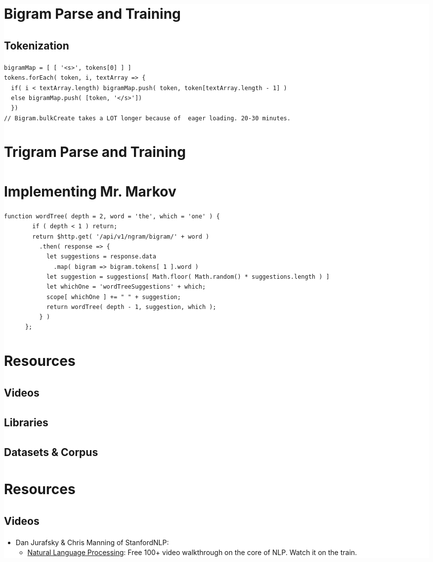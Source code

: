 # Bigram Parse and Training
## Tokenization
```
bigramMap = [ [ '<s>', tokens[0] ] ]
tokens.forEach( token, i, textArray => {
  if( i < textArray.length) bigramMap.push( token, token[textArray.length - 1] )
  else bigramMap.push( [token, '</s>'])
  })
// Bigram.bulkCreate takes a LOT longer because of  eager loading. 20-30 minutes.
```


# Trigram Parse and Training



# Implementing Mr. Markov
```
function wordTree( depth = 2, word = 'the', which = 'one' ) {
        if ( depth < 1 ) return;
        return $http.get( '/api/v1/ngram/bigram/' + word )
          .then( response => {
            let suggestions = response.data
              .map( bigram => bigram.tokens[ 1 ].word )
            let suggestion = suggestions[ Math.floor( Math.random() * suggestions.length ) ]
            let whichOne = 'wordTreeSuggestions' + which;
            scope[ whichOne ] += " " + suggestion;
            return wordTree( depth - 1, suggestion, which );
          } )
      };
```



# Resources
## Videos
## Libraries
## Datasets & Corpus


# Resources
## Videos
- Dan Jurafsky & Chris Manning of StanfordNLP:
  - [Natural Language Processing](https://www.youtube.com/playlist?list=PL6397E4B26D00A269): Free 100+ video walkthrough on the core of NLP. Watch it on the train.
